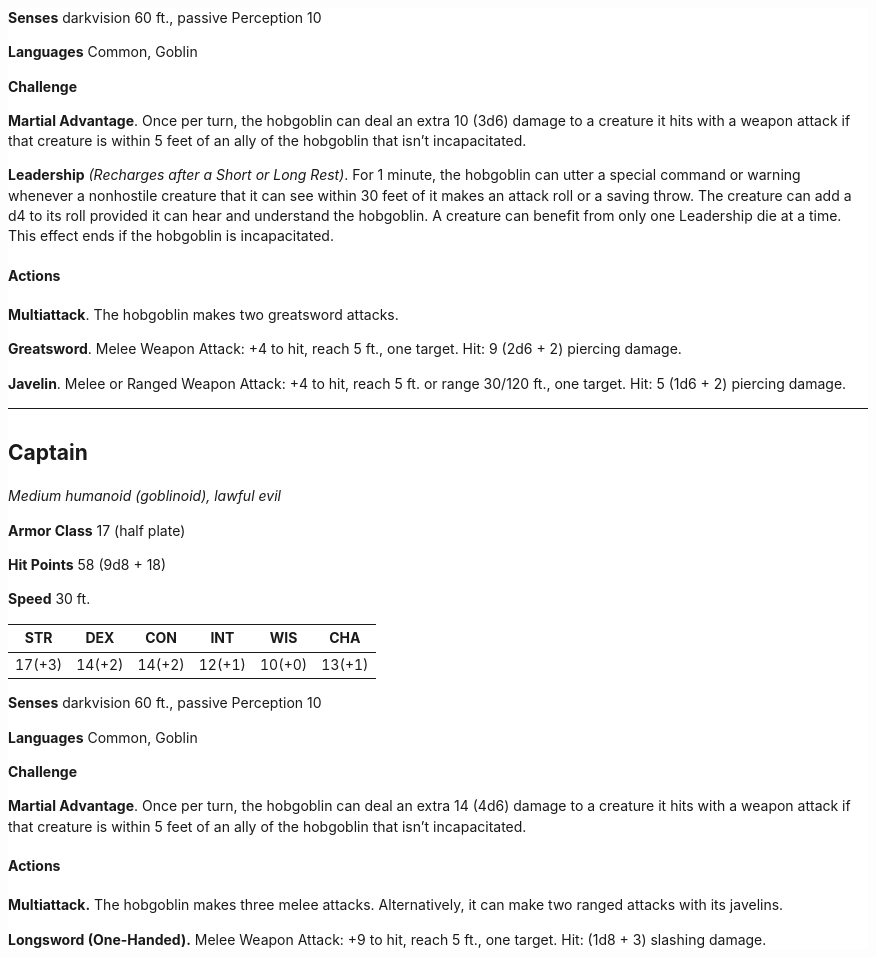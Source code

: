 **Senses** darkvision 60 ft., passive Perception 10

**Languages** Common, Goblin

**Challenge** 

**Martial Advantage**. Once per turn, the hobgoblin can deal an extra 10 (3d6) damage to a creature it hits with a weapon attack if that creature is within 5 feet of an ally of the hobgoblin that isn’t incapacitated.

**Leadership** *(Recharges after a Short or Long Rest)*. For 1 minute, the hobgoblin can utter a special command or warning whenever a nonhostile creature that it can see within 30 feet of it makes an attack roll or a saving throw. The creature can add a d4 to its roll provided it can hear and understand the hobgoblin. A creature can benefit from only one Leadership die at a time. This effect ends if the hobgoblin is incapacitated.

#### Actions
**Multiattack**. The hobgoblin makes two greatsword attacks.

**Greatsword**. Melee Weapon Attack: +4 to hit, reach 5 ft., one target. Hit: 9 (2d6 + 2) piercing damage.

**Javelin**. Melee or Ranged Weapon Attack: +4 to hit, reach 5 ft. or range 30/120 ft., one target. Hit: 5 (1d6 + 2) piercing damage.


---

## Captain
*Medium humanoid (goblinoid), lawful evil*

**Armor Class** 17 (half plate)

**Hit Points** 58 (9d8 + 18)

**Speed** 30 ft.

**STR**|**DEX**|**CON**|**INT**|**WIS**|**CHA**
-------|-------|-------|-------|-------|-------
17(+3) |14(+2) |14(+2) |12(+1) |10(+0) |13(+1)

**Senses** darkvision 60 ft., passive Perception 10

**Languages** Common, Goblin

**Challenge** 

**Martial Advantage**. Once per turn, the hobgoblin can deal an extra 14 (4d6) damage to a creature it hits with a weapon attack if that creature is within 5 feet of an ally of the hobgoblin that isn’t incapacitated.

#### Actions
**Multiattack.** The hobgoblin makes three melee attacks. Alternatively, it can make two ranged attacks with its javelins.

**Longsword (One-Handed).** Melee Weapon Attack: +9 to hit, reach 5 ft., one target. Hit: (1d8 + 3) slashing damage.
